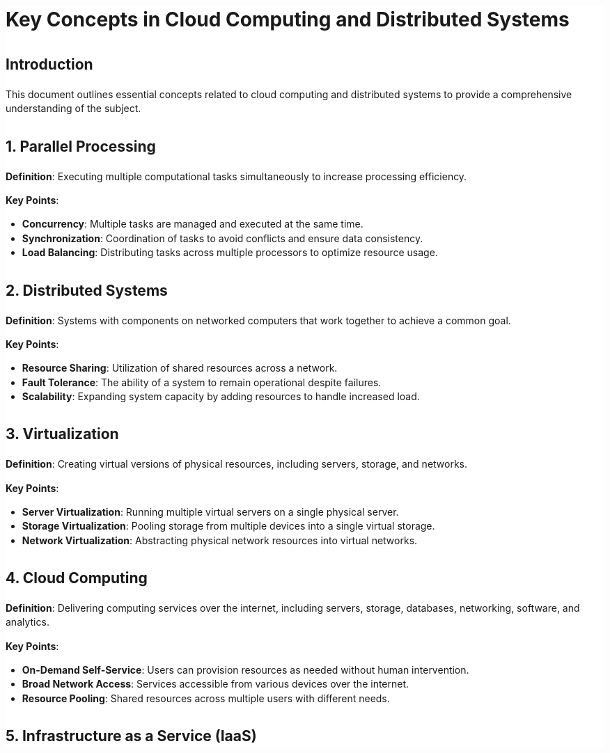 # Key Concepts in Cloud Computing and Distributed Systems

## Introduction

This document outlines essential concepts related to cloud computing and distributed systems to provide a comprehensive understanding of the subject.

## 1. Parallel Processing

**Definition**: Executing multiple computational tasks simultaneously to increase processing efficiency.

**Key Points**:

- **Concurrency**: Multiple tasks are managed and executed at the same time.
- **Synchronization**: Coordination of tasks to avoid conflicts and ensure data consistency.
- **Load Balancing**: Distributing tasks across multiple processors to optimize resource usage.

## 2. Distributed Systems

**Definition**: Systems with components on networked computers that work together to achieve a common goal.

**Key Points**:

- **Resource Sharing**: Utilization of shared resources across a network.
- **Fault Tolerance**: The ability of a system to remain operational despite failures.
- **Scalability**: Expanding system capacity by adding resources to handle increased load.

## 3. Virtualization

**Definition**: Creating virtual versions of physical resources, including servers, storage, and networks.

**Key Points**:

- **Server Virtualization**: Running multiple virtual servers on a single physical server.
- **Storage Virtualization**: Pooling storage from multiple devices into a single virtual storage.
- **Network Virtualization**: Abstracting physical network resources into virtual networks.

## 4. Cloud Computing

**Definition**: Delivering computing services over the internet, including servers, storage, databases, networking, software, and analytics.

**Key Points**:

- **On-Demand Self-Service**: Users can provision resources as needed without human intervention.
- **Broad Network Access**: Services accessible from various devices over the internet.
- **Resource Pooling**: Shared resources across multiple users with different needs.

## 5. Infrastructure as a Service (IaaS)
